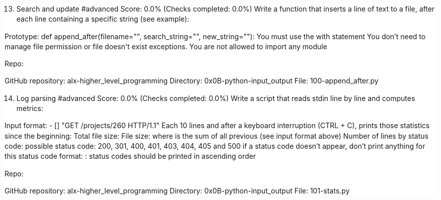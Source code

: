 13. Search and update
#advanced
Score: 0.0% (Checks completed: 0.0%)
Write a function that inserts a line of text to a file, after each line containing a specific string (see example):

Prototype: def append_after(filename="", search_string="", new_string=""):
You must use the with statement
You don’t need to manage file permission or file doesn't exist exceptions.
You are not allowed to import any module

Repo:

GitHub repository: alx-higher_level_programming
Directory: 0x0B-python-input_output
File: 100-append_after.py

14. Log parsing
#advanced
Score: 0.0% (Checks completed: 0.0%)
Write a script that reads stdin line by line and computes metrics:

Input format: <IP Address> - [<date>] "GET /projects/260 HTTP/1.1" <status code> <file size>
Each 10 lines and after a keyboard interruption (CTRL + C), prints those statistics since the beginning:
Total file size: File size: <total size>
where is the sum of all previous (see input format above)
Number of lines by status code:
possible status code: 200, 301, 400, 401, 403, 404, 405 and 500
if a status code doesn’t appear, don’t print anything for this status code
format: <status code>: <number>
status codes should be printed in ascending order

Repo:

GitHub repository: alx-higher_level_programming
Directory: 0x0B-python-input_output
File: 101-stats.py
